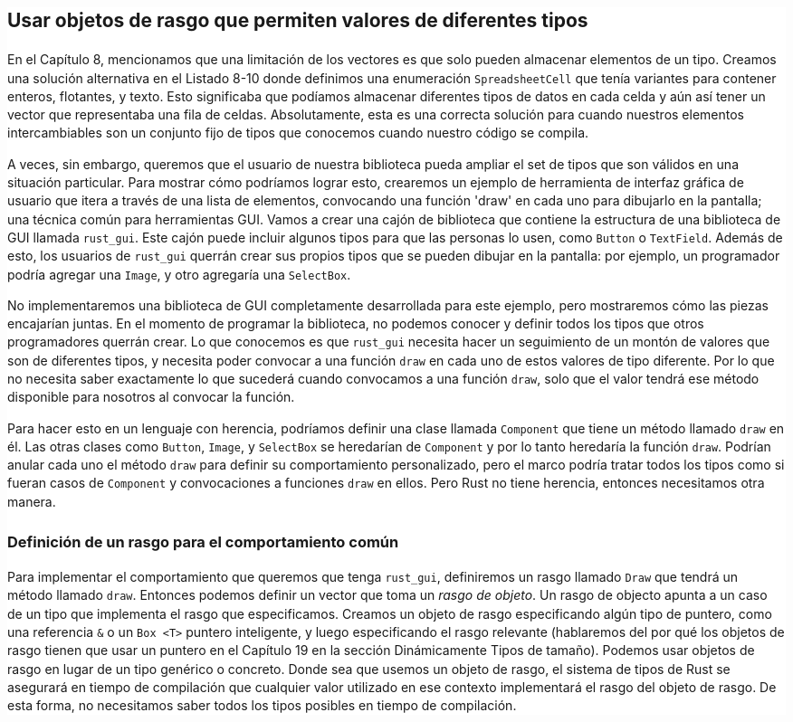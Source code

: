 ## Usar objetos de rasgo que permiten valores de diferentes tipos

En el Capítulo 8, mencionamos que una limitación de los vectores es que solo pueden
almacenar elementos de un tipo. Creamos una solución alternativa en el Listado 8-10 donde
definimos una enumeración `SpreadsheetCell` que tenía variantes para contener enteros, flotantes,
y texto. Esto significaba que podíamos almacenar diferentes tipos de datos en cada celda y
 aún así tener un vector que representaba una fila de celdas. Absolutamente, esta es una correcta
solución para cuando nuestros elementos intercambiables son un conjunto fijo de tipos que conocemos
cuando nuestro código se compila.

A veces, sin embargo, queremos que el usuario de nuestra biblioteca pueda ampliar el
set de tipos que son válidos en una situación particular. Para mostrar cómo podríamos
lograr esto, crearemos un ejemplo de herramienta de interfaz gráfica de usuario que
itera a través de una lista de elementos, convocando una función 'draw' en cada uno para dibujarlo
en la pantalla; una técnica común para herramientas GUI. Vamos a crear una
cajón de biblioteca que contiene la estructura de una biblioteca de GUI llamada `rust_gui`. Este
cajón puede incluir algunos tipos para que las personas lo usen, como `Button` o
`TextField`. Además de esto, los usuarios de `rust_gui` querrán crear sus propios
tipos que se pueden dibujar en la pantalla: por ejemplo, un programador podría agregar
una `Image`, y otro agregaría una `SelectBox`.

No implementaremos una biblioteca de GUI completamente desarrollada para este ejemplo, pero mostraremos
cómo las piezas encajarían juntas. En el momento de programar la biblioteca, no podemos
conocer y definir todos los tipos que otros programadores querrán crear. Lo que conocemos
es que `rust_gui` necesita hacer un seguimiento de un montón de valores que son de
diferentes tipos, y necesita poder convocar a una función `draw` en cada uno de 
estos valores de tipo diferente. Por lo que no necesita saber exactamente lo que
sucederá cuando convocamos a una función `draw`, solo que el valor tendrá ese
método disponible para nosotros al convocar la función.

Para hacer esto en un lenguaje con herencia, podríamos definir una clase llamada
`Component` que tiene un método llamado `draw` en él. Las otras clases como
`Button`, `Image`, y `SelectBox` se heredarían de `Component` y por lo tanto
heredaría la función `draw`. Podrían anular cada uno el método `draw` para definir
su comportamiento personalizado, pero el marco podría tratar todos los tipos como si
fueran casos de `Component`  y convocaciones a funciones `draw` en ellos. Pero Rust no tiene
herencia, entonces necesitamos otra manera.

### Definición de un rasgo para el comportamiento común

Para implementar el comportamiento que queremos que tenga `rust_gui`, definiremos un rasgo
llamado `Draw` que tendrá un método llamado `draw`. Entonces podemos definir un
vector que toma un *rasgo de objeto*. Un rasgo de objecto apunta a un caso de un
tipo que implementa el rasgo que especificamos. Creamos un objeto de rasgo 
especificando algún tipo de puntero, como una referencia `&` o un `Box <T>` puntero
inteligente, y luego especificando el rasgo relevante (hablaremos del por qué
los objetos de rasgo tienen que usar un puntero en el Capítulo 19 en la sección Dinámicamente
Tipos de tamaño). Podemos usar objetos de rasgo en lugar de un tipo genérico o concreto.
Donde sea que usemos un objeto de rasgo, el sistema de tipos de Rust se asegurará en tiempo de compilación
que cualquier valor utilizado en ese contexto implementará el rasgo del objeto de rasgo.
De esta forma, no necesitamos saber todos los tipos posibles en tiempo de compilación.
